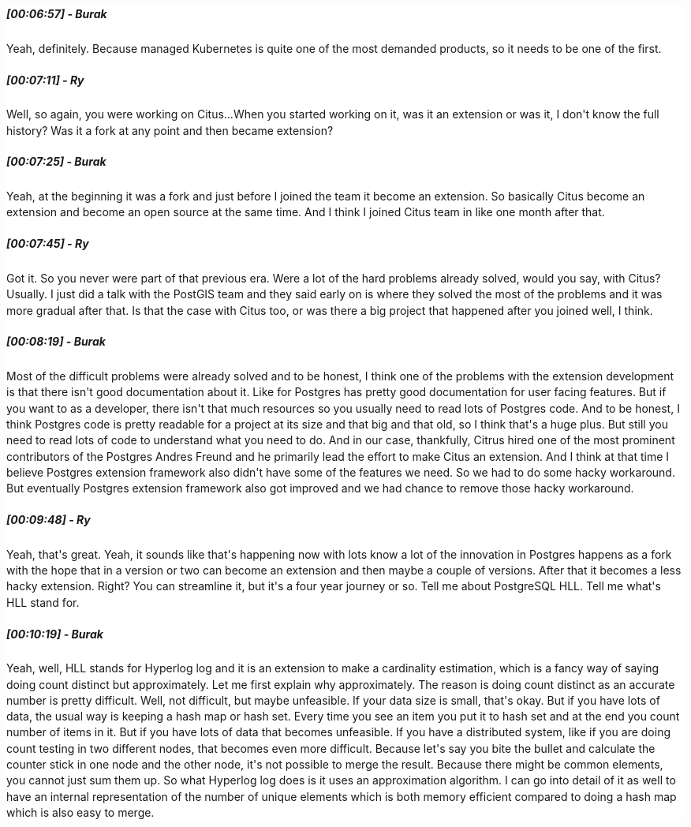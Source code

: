 
##### _[00:06:57] - Burak_

Yeah, definitely. Because managed Kubernetes is quite one of the most demanded products, so it needs to be one of the first.


##### _[00:07:11] - Ry_

Well, so again, you were working on Citus...When you started working on it, was it an extension or was it, I don't know the full history? Was it a fork at any point and then became extension?


##### _[00:07:25] - Burak_

Yeah, at the beginning it was a fork and just before I joined the team it become an extension. So basically Citus become an extension and become an open source at the same time. And I think I joined Citus team in like one month after that. 


##### _[00:07:45] - Ry_

Got it. So you never were part of that previous era. Were a lot of the hard problems already solved, would you say, with Citus? Usually. I just did a talk with the PostGIS team and they said early on is where they solved the most of the problems and it was more gradual after that. Is that the case with Citus too, or was there a big project that happened after you joined well, I think.


##### _[00:08:19] - Burak_

Most of the difficult problems were already solved and to be honest, I think one of the problems with the extension development is that there isn't good documentation about it. Like for Postgres has pretty good documentation for user facing features. But if you want to as a developer, there isn't that much resources so you usually need to read lots of Postgres code. And to be honest, I think Postgres code is pretty readable for a project at its size and that big and that old, so I think that's a huge plus. But still you need to read lots of code to understand what you need to do. And in our case, thankfully, Citrus hired one of the most prominent contributors of the Postgres Andres Freund and he primarily lead the effort to make Citus an extension. And I think at that time I believe Postgres extension framework also didn't have some of the features we need. So we had to do some hacky workaround. But eventually Postgres extension framework also got improved and we had chance to remove those hacky workaround.


##### _[00:09:48] - Ry_

Yeah, that's great. Yeah, it sounds like that's happening now with lots know a lot of the innovation in Postgres happens as a fork with the hope that in a version or two can become an extension and then maybe a couple of versions. After that it becomes a less hacky extension. Right? You can streamline it, but it's a four year journey or so. Tell me about PostgreSQL HLL. Tell me what's HLL stand for.


##### _[00:10:19] - Burak_

Yeah, well, HLL stands for Hyperlog log and it is an extension to make a cardinality estimation, which is a fancy way of saying doing count distinct but approximately. Let me first explain why approximately. The reason is doing count distinct as an accurate number is pretty difficult. Well, not difficult, but maybe unfeasible. If your data size is small, that's okay. But if you have lots of data, the usual way is keeping a hash map or hash set. Every time you see an item you put it to hash set and at the end you count number of items in it. But if you have lots of data that becomes unfeasible. If you have a distributed system, like if you are doing count testing in two different nodes, that becomes even more difficult. Because let's say you bite the bullet and calculate the counter stick in one node and the other node, it's not possible to merge the result. Because there might be common elements, you cannot just sum them up. So what Hyperlog log does is it uses an approximation algorithm. I can go into detail of it as well to have an internal representation of the number of unique elements which is both memory efficient compared to doing a hash map which is also easy to merge.
